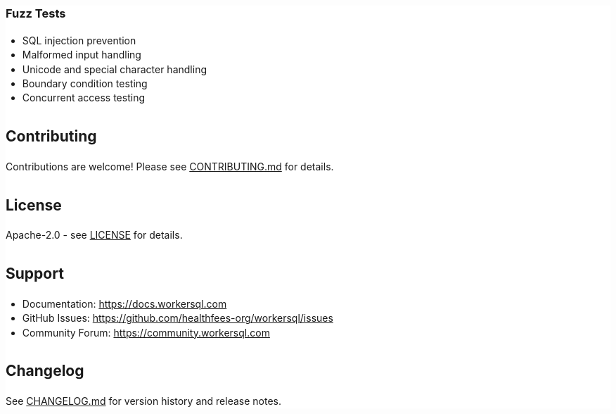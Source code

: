### Fuzz Tests
- SQL injection prevention
- Malformed input handling
- Unicode and special character handling
- Boundary condition testing
- Concurrent access testing

## Contributing

Contributions are welcome! Please see [CONTRIBUTING.md](../../CONTRIBUTING.md) for details.

## License

Apache-2.0 - see [LICENSE](LICENSE) for details.

## Support

- Documentation: https://docs.workersql.com
- GitHub Issues: https://github.com/healthfees-org/workersql/issues
- Community Forum: https://community.workersql.com

## Changelog

See [CHANGELOG.md](CHANGELOG.md) for version history and release notes.
